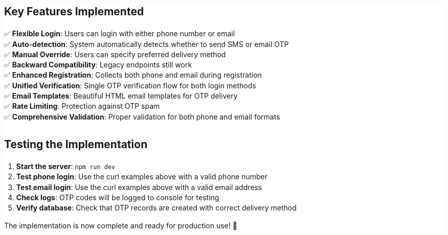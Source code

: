 ## Key Features Implemented

✅ **Flexible Login**: Users can login with either phone number or email  
✅ **Auto-detection**: System automatically detects whether to send SMS or email OTP  
✅ **Manual Override**: Users can specify preferred delivery method  
✅ **Backward Compatibility**: Legacy endpoints still work  
✅ **Enhanced Registration**: Collects both phone and email during registration  
✅ **Unified Verification**: Single OTP verification flow for both login methods  
✅ **Email Templates**: Beautiful HTML email templates for OTP delivery  
✅ **Rate Limiting**: Protection against OTP spam  
✅ **Comprehensive Validation**: Proper validation for both phone and email formats  

## Testing the Implementation

1. **Start the server**: `npm run dev`
2. **Test phone login**: Use the curl examples above with a valid phone number
3. **Test email login**: Use the curl examples above with a valid email address
4. **Check logs**: OTP codes will be logged to console for testing
5. **Verify database**: Check that OTP records are created with correct delivery method

The implementation is now complete and ready for production use! 🚀